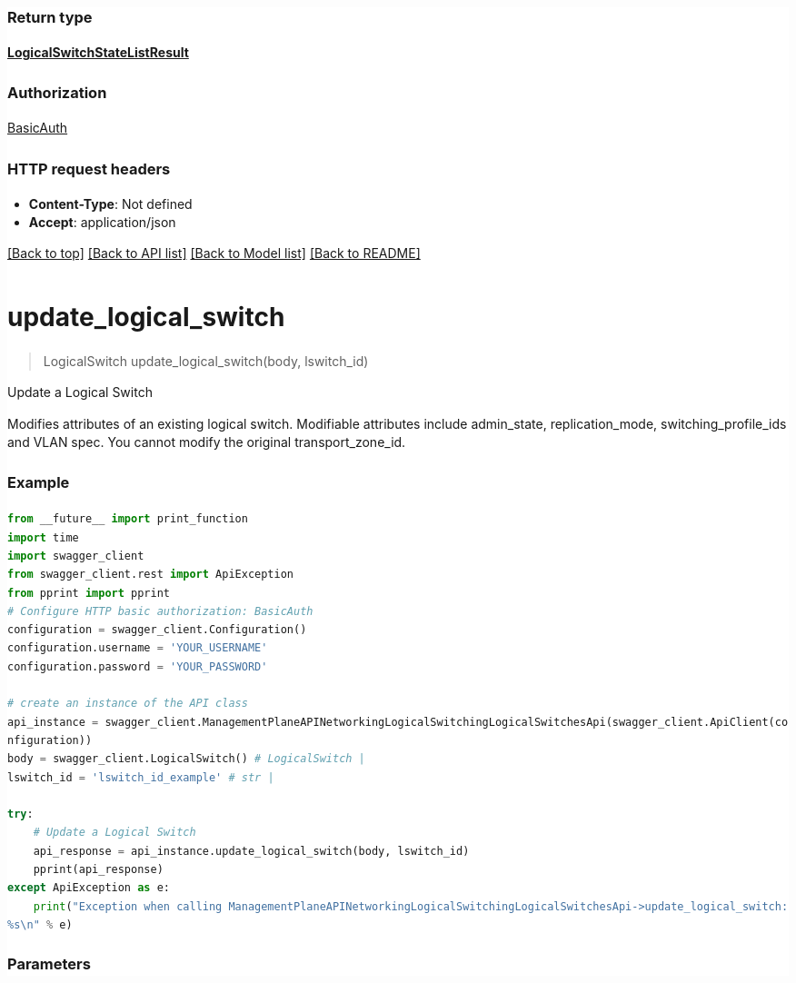 ### Return type

[**LogicalSwitchStateListResult**](LogicalSwitchStateListResult.md)

### Authorization

[BasicAuth](../README.md#BasicAuth)

### HTTP request headers

 - **Content-Type**: Not defined
 - **Accept**: application/json

[[Back to top]](#) [[Back to API list]](../README.md#documentation-for-api-endpoints) [[Back to Model list]](../README.md#documentation-for-models) [[Back to README]](../README.md)

# **update_logical_switch**
> LogicalSwitch update_logical_switch(body, lswitch_id)

Update a Logical Switch

Modifies attributes of an existing logical switch. Modifiable attributes include admin_state, replication_mode, switching_profile_ids and VLAN spec. You cannot modify the original transport_zone_id. 

### Example
```python
from __future__ import print_function
import time
import swagger_client
from swagger_client.rest import ApiException
from pprint import pprint
# Configure HTTP basic authorization: BasicAuth
configuration = swagger_client.Configuration()
configuration.username = 'YOUR_USERNAME'
configuration.password = 'YOUR_PASSWORD'

# create an instance of the API class
api_instance = swagger_client.ManagementPlaneAPINetworkingLogicalSwitchingLogicalSwitchesApi(swagger_client.ApiClient(configuration))
body = swagger_client.LogicalSwitch() # LogicalSwitch | 
lswitch_id = 'lswitch_id_example' # str | 

try:
    # Update a Logical Switch
    api_response = api_instance.update_logical_switch(body, lswitch_id)
    pprint(api_response)
except ApiException as e:
    print("Exception when calling ManagementPlaneAPINetworkingLogicalSwitchingLogicalSwitchesApi->update_logical_switch: %s\n" % e)
```

### Parameters
